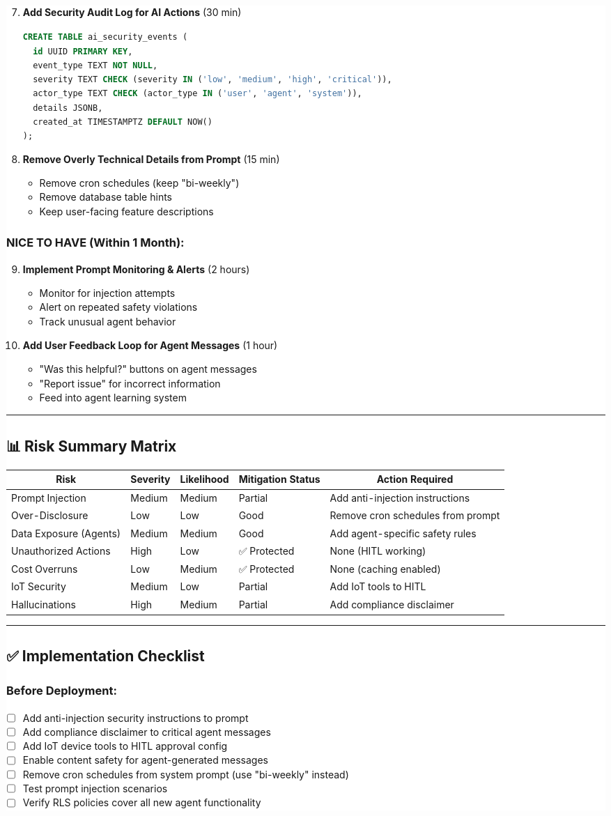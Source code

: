 7. **Add Security Audit Log for AI Actions** (30 min)
   ```sql
   CREATE TABLE ai_security_events (
     id UUID PRIMARY KEY,
     event_type TEXT NOT NULL,
     severity TEXT CHECK (severity IN ('low', 'medium', 'high', 'critical')),
     actor_type TEXT CHECK (actor_type IN ('user', 'agent', 'system')),
     details JSONB,
     created_at TIMESTAMPTZ DEFAULT NOW()
   );
   ```

8. **Remove Overly Technical Details from Prompt** (15 min)
   - Remove cron schedules (keep "bi-weekly")
   - Remove database table hints
   - Keep user-facing feature descriptions

### NICE TO HAVE (Within 1 Month):

9. **Implement Prompt Monitoring & Alerts** (2 hours)
   - Monitor for injection attempts
   - Alert on repeated safety violations
   - Track unusual agent behavior

10. **Add User Feedback Loop for Agent Messages** (1 hour)
    - "Was this helpful?" buttons on agent messages
    - "Report issue" for incorrect information
    - Feed into agent learning system

---

## 📊 Risk Summary Matrix

| Risk | Severity | Likelihood | Mitigation Status | Action Required |
|------|----------|------------|-------------------|-----------------|
| Prompt Injection | Medium | Medium | Partial | Add anti-injection instructions |
| Over-Disclosure | Low | Low | Good | Remove cron schedules from prompt |
| Data Exposure (Agents) | Medium | Medium | Good | Add agent-specific safety rules |
| Unauthorized Actions | High | Low | ✅ Protected | None (HITL working) |
| Cost Overruns | Low | Medium | ✅ Protected | None (caching enabled) |
| IoT Security | Medium | Low | Partial | Add IoT tools to HITL |
| Hallucinations | High | Medium | Partial | Add compliance disclaimer |

---

## ✅ Implementation Checklist

### Before Deployment:
- [ ] Add anti-injection security instructions to prompt
- [ ] Add compliance disclaimer to critical agent messages
- [ ] Add IoT device tools to HITL approval config
- [ ] Enable content safety for agent-generated messages
- [ ] Remove cron schedules from system prompt (use "bi-weekly" instead)
- [ ] Test prompt injection scenarios
- [ ] Verify RLS policies cover all new agent functionality
